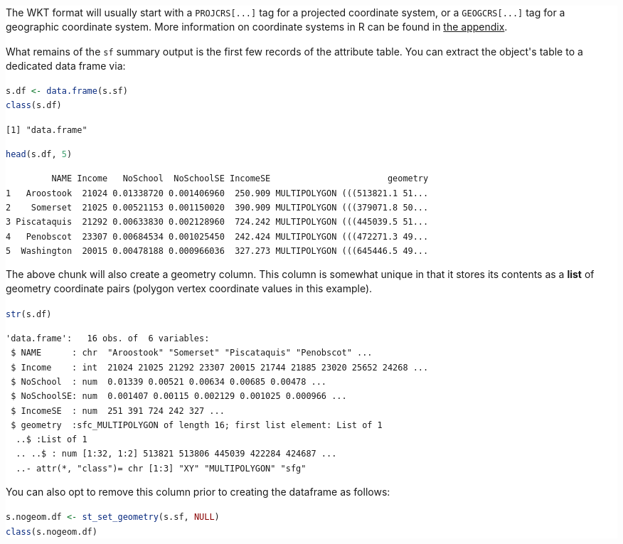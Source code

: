 The WKT format will usually start with a `PROJCRS[...]` tag for a projected coordinate system, or a `GEOGCRS[...]` tag for a geographic coordinate system. More information on coordinate systems in R can be found in  [the appendix](https://mgimond.github.io/Spatial/A06-Coordinate-Systems.html).

What remains of the `sf` summary output is the first few records of the attribute table. You can extract the object's table to a dedicated data frame via:


```r
s.df <- data.frame(s.sf)
class(s.df)
```

```
[1] "data.frame"
```

```r
head(s.df, 5)
```

```
         NAME Income   NoSchool  NoSchoolSE IncomeSE                       geometry
1   Aroostook  21024 0.01338720 0.001406960  250.909 MULTIPOLYGON (((513821.1 51...
2    Somerset  21025 0.00521153 0.001150020  390.909 MULTIPOLYGON (((379071.8 50...
3 Piscataquis  21292 0.00633830 0.002128960  724.242 MULTIPOLYGON (((445039.5 51...
4   Penobscot  23307 0.00684534 0.001025450  242.424 MULTIPOLYGON (((472271.3 49...
5  Washington  20015 0.00478188 0.000966036  327.273 MULTIPOLYGON (((645446.5 49...
```

The above chunk will also create a geometry column. This column is somewhat unique in that it stores its contents as a **list** of geometry coordinate pairs (polygon vertex coordinate values in this example).


```r
str(s.df)
```

```
'data.frame':	16 obs. of  6 variables:
 $ NAME      : chr  "Aroostook" "Somerset" "Piscataquis" "Penobscot" ...
 $ Income    : int  21024 21025 21292 23307 20015 21744 21885 23020 25652 24268 ...
 $ NoSchool  : num  0.01339 0.00521 0.00634 0.00685 0.00478 ...
 $ NoSchoolSE: num  0.001407 0.00115 0.002129 0.001025 0.000966 ...
 $ IncomeSE  : num  251 391 724 242 327 ...
 $ geometry  :sfc_MULTIPOLYGON of length 16; first list element: List of 1
  ..$ :List of 1
  .. ..$ : num [1:32, 1:2] 513821 513806 445039 422284 424687 ...
  ..- attr(*, "class")= chr [1:3] "XY" "MULTIPOLYGON" "sfg"
```

You can also opt to remove this column prior to creating the dataframe as follows:


```r
s.nogeom.df <- st_set_geometry(s.sf, NULL) 
class(s.nogeom.df)
```
